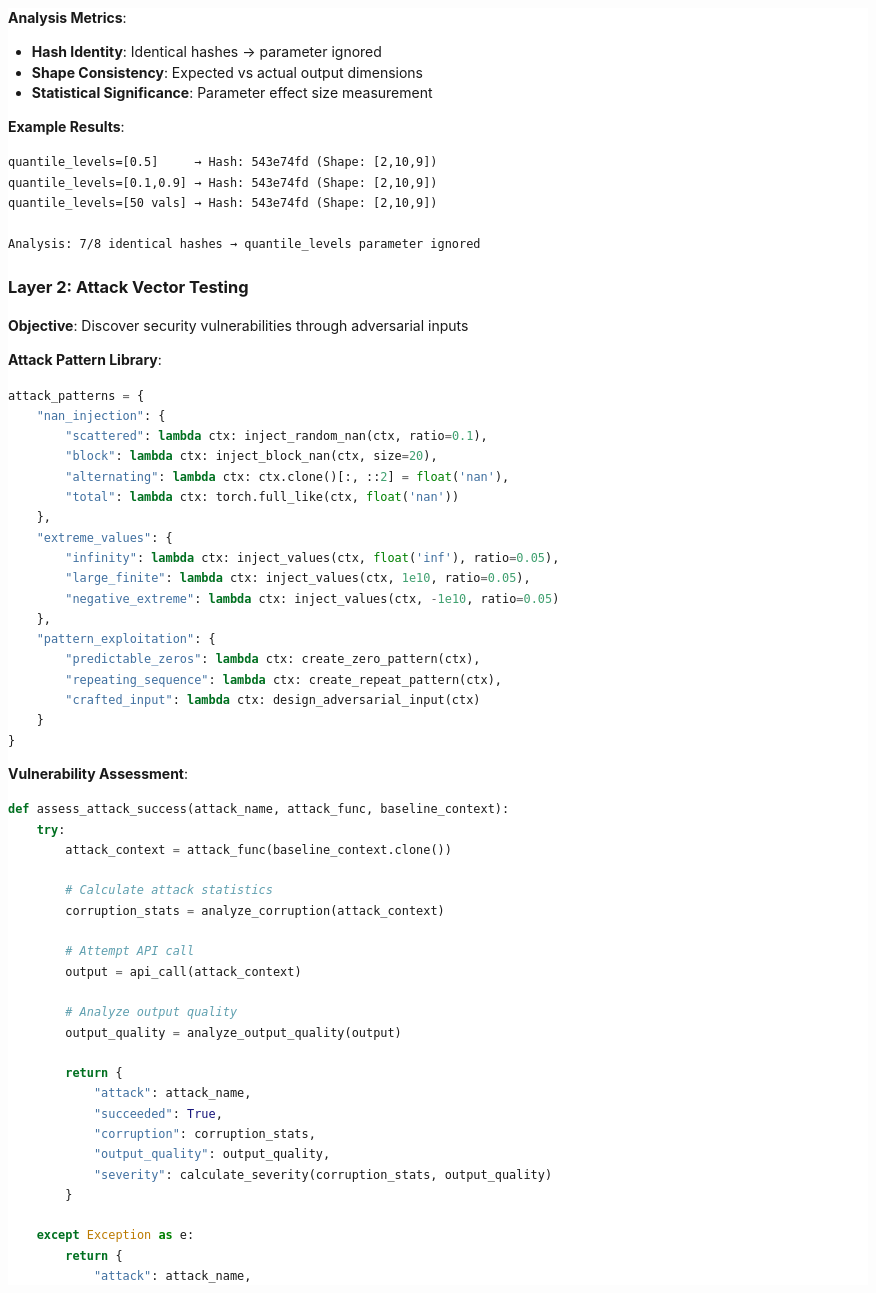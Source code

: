 **Analysis Metrics**:
- **Hash Identity**: Identical hashes → parameter ignored
- **Shape Consistency**: Expected vs actual output dimensions  
- **Statistical Significance**: Parameter effect size measurement

**Example Results**:
```
quantile_levels=[0.5]     → Hash: 543e74fd (Shape: [2,10,9])
quantile_levels=[0.1,0.9] → Hash: 543e74fd (Shape: [2,10,9])  
quantile_levels=[50 vals] → Hash: 543e74fd (Shape: [2,10,9])

Analysis: 7/8 identical hashes → quantile_levels parameter ignored
```

### Layer 2: Attack Vector Testing

**Objective**: Discover security vulnerabilities through adversarial inputs

**Attack Pattern Library**:
```python
attack_patterns = {
    "nan_injection": {
        "scattered": lambda ctx: inject_random_nan(ctx, ratio=0.1),
        "block": lambda ctx: inject_block_nan(ctx, size=20),
        "alternating": lambda ctx: ctx.clone()[:, ::2] = float('nan'),
        "total": lambda ctx: torch.full_like(ctx, float('nan'))
    },
    "extreme_values": {
        "infinity": lambda ctx: inject_values(ctx, float('inf'), ratio=0.05),
        "large_finite": lambda ctx: inject_values(ctx, 1e10, ratio=0.05),
        "negative_extreme": lambda ctx: inject_values(ctx, -1e10, ratio=0.05)
    },
    "pattern_exploitation": {
        "predictable_zeros": lambda ctx: create_zero_pattern(ctx),
        "repeating_sequence": lambda ctx: create_repeat_pattern(ctx),
        "crafted_input": lambda ctx: design_adversarial_input(ctx)
    }
}
```

**Vulnerability Assessment**:
```python
def assess_attack_success(attack_name, attack_func, baseline_context):
    try:
        attack_context = attack_func(baseline_context.clone())
        
        # Calculate attack statistics
        corruption_stats = analyze_corruption(attack_context)
        
        # Attempt API call
        output = api_call(attack_context)
        
        # Analyze output quality
        output_quality = analyze_output_quality(output)
        
        return {
            "attack": attack_name,
            "succeeded": True,
            "corruption": corruption_stats,
            "output_quality": output_quality,
            "severity": calculate_severity(corruption_stats, output_quality)
        }
        
    except Exception as e:
        return {
            "attack": attack_name, 
```